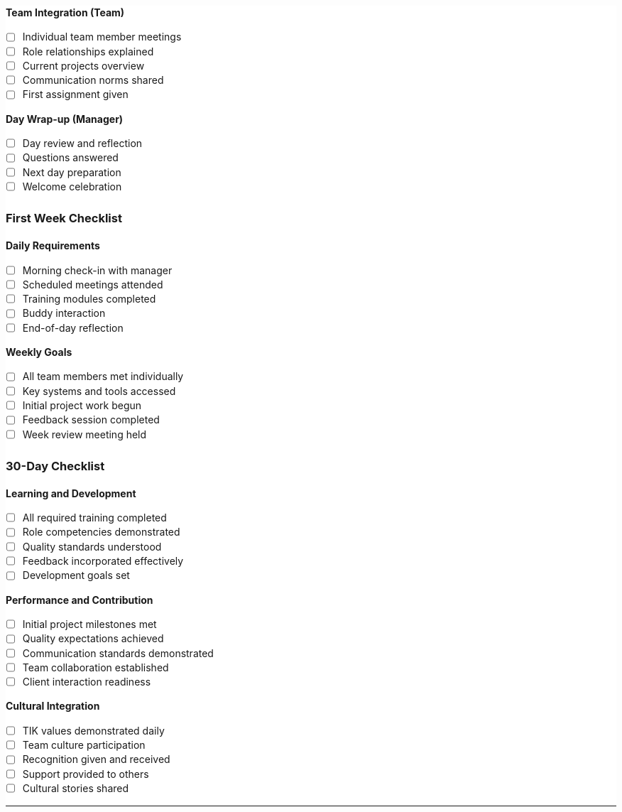 **Team Integration (Team)**
- [ ] Individual team member meetings
- [ ] Role relationships explained
- [ ] Current projects overview
- [ ] Communication norms shared
- [ ] First assignment given

**Day Wrap-up (Manager)**
- [ ] Day review and reflection
- [ ] Questions answered
- [ ] Next day preparation
- [ ] Welcome celebration

### First Week Checklist

**Daily Requirements**
- [ ] Morning check-in with manager
- [ ] Scheduled meetings attended
- [ ] Training modules completed
- [ ] Buddy interaction
- [ ] End-of-day reflection

**Weekly Goals**
- [ ] All team members met individually
- [ ] Key systems and tools accessed
- [ ] Initial project work begun
- [ ] Feedback session completed
- [ ] Week review meeting held

### 30-Day Checklist

**Learning and Development**
- [ ] All required training completed
- [ ] Role competencies demonstrated
- [ ] Quality standards understood
- [ ] Feedback incorporated effectively
- [ ] Development goals set

**Performance and Contribution**
- [ ] Initial project milestones met
- [ ] Quality expectations achieved
- [ ] Communication standards demonstrated
- [ ] Team collaboration established
- [ ] Client interaction readiness

**Cultural Integration**
- [ ] TIK values demonstrated daily
- [ ] Team culture participation
- [ ] Recognition given and received
- [ ] Support provided to others
- [ ] Cultural stories shared

---
